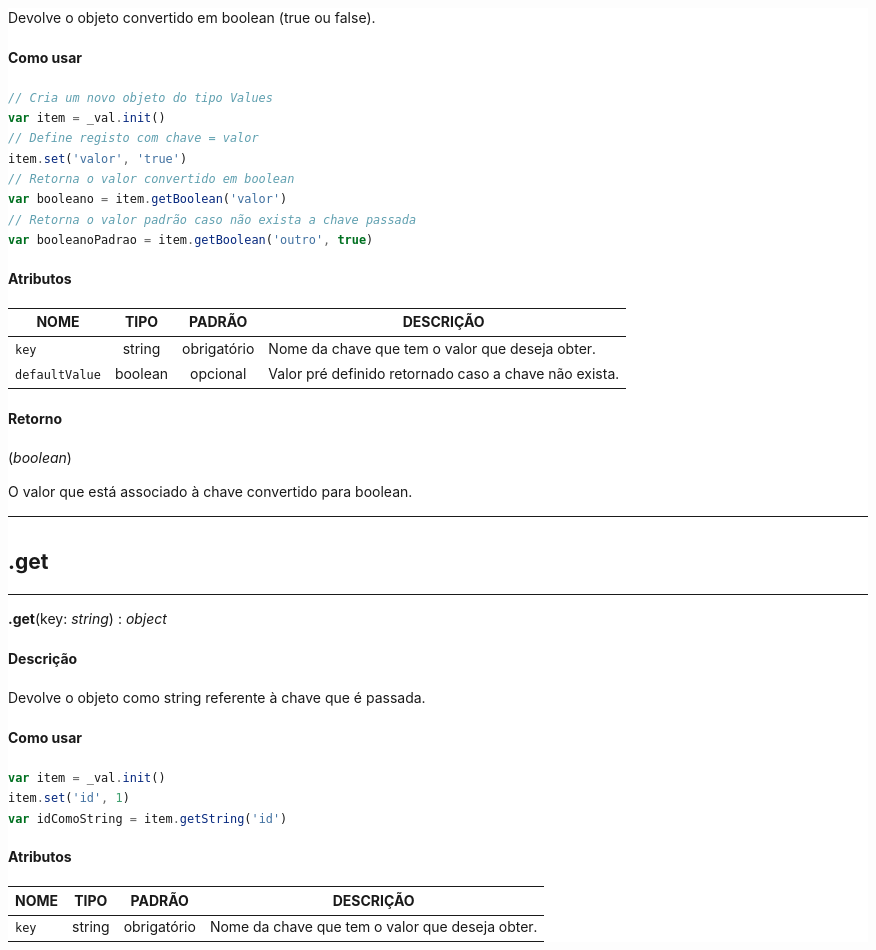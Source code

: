 Devolve o objeto convertido em boolean (true ou false).

#### Como usar

```javascript
// Cria um novo objeto do tipo Values
var item = _val.init()
// Define registo com chave = valor
item.set('valor', 'true')
// Retorna o valor convertido em boolean
var booleano = item.getBoolean('valor')
// Retorna o valor padrão caso não exista a chave passada
var booleanoPadrao = item.getBoolean('outro', true)
```

#### Atributos

| NOME    | TIPO   | PADRÃO      | DESCRIÇÃO    |
| ------- |:------:|:-----------:|--------------|
| `key`     | string | obrigatório | Nome da chave que tem o valor que deseja obter. |
| `defaultValue`   | boolean | opcional | Valor pré definido retornado caso a chave não exista. |

#### Retorno

(_boolean_)

O valor que está associado à chave convertido para boolean.

---

## .get

---

**.get**(key: _string_) : _object_

#### Descrição

Devolve o objeto como string referente à chave que é passada.

#### Como usar

```javascript
var item = _val.init()
item.set('id', 1)
var idComoString = item.getString('id')
```

#### Atributos

| NOME    | TIPO   | PADRÃO      | DESCRIÇÃO    |
| ------- |:------:|:-----------:|--------------|
| `key`     | string | obrigatório | Nome da chave que tem o valor que deseja obter. |
